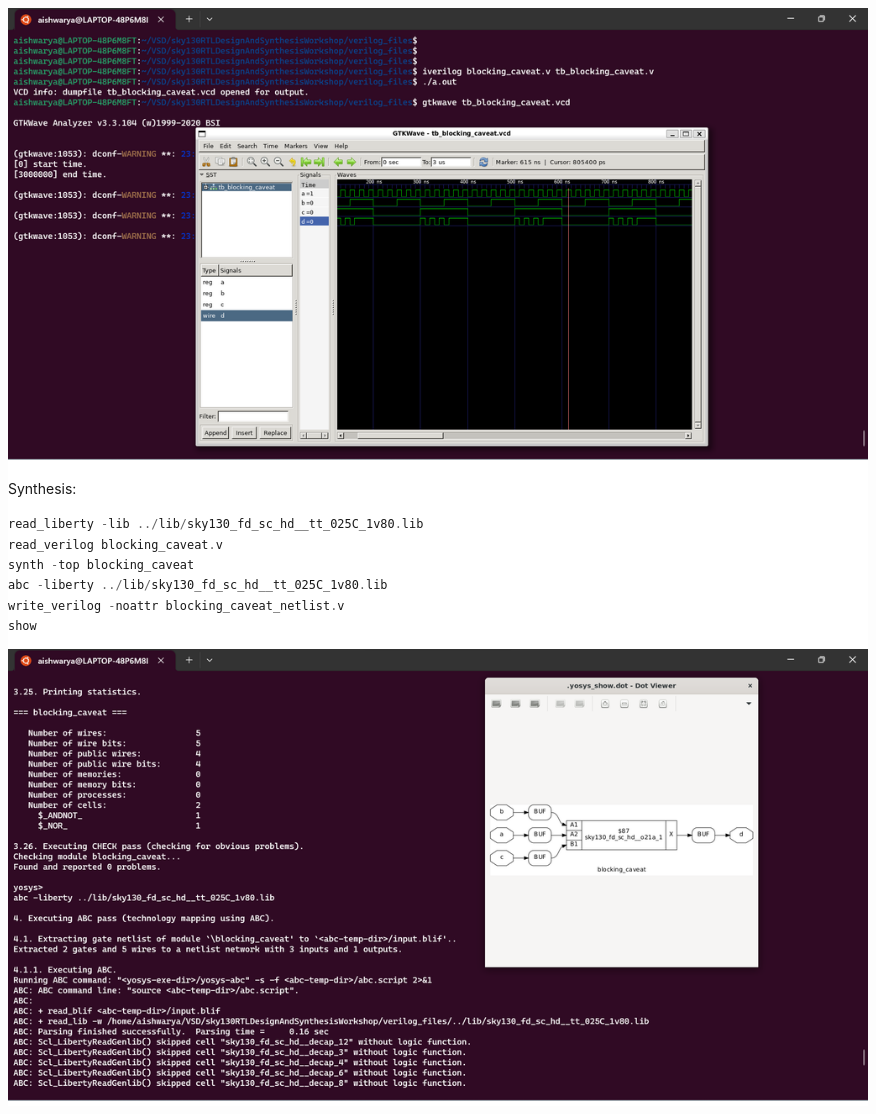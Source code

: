 ![picture alt](https://github.com/aishwarya-2511/PES-ASIC-CLASS/blob/main/images/Screenshot%202023-09-04%20233836.png "Title is optional")

Synthesis:
```C
read_liberty -lib ../lib/sky130_fd_sc_hd__tt_025C_1v80.lib
read_verilog blocking_caveat.v
synth -top blocking_caveat
abc -liberty ../lib/sky130_fd_sc_hd__tt_025C_1v80.lib
write_verilog -noattr blocking_caveat_netlist.v
show
```
![picture alt](https://github.com/aishwarya-2511/PES-ASIC-CLASS/blob/main/images/Screenshot%202023-09-04%20233945.png "Title is optional")
